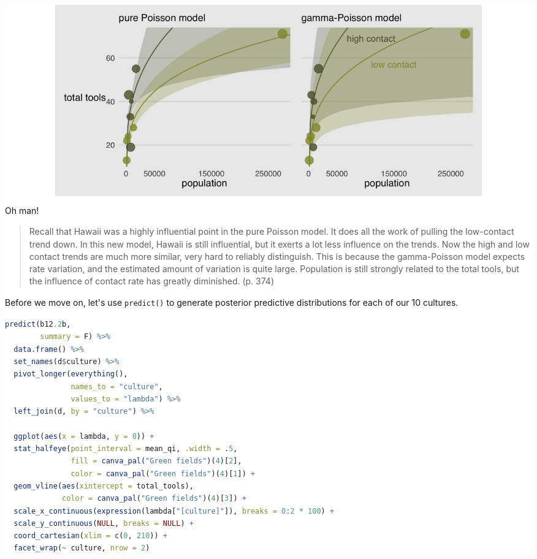 <img src="12_files/figure-html/unnamed-chunk-33-1.png" width="696" style="display: block; margin: auto;" />

Oh man!

> Recall that Hawaii was a highly influential point in the pure Poisson model. It does all the work of pulling the low-contact trend down. In this new model, Hawaii is still influential, but it exerts a lot less influence on the trends. Now the high and low contact trends are much more similar, very hard to reliably distinguish. This is because the gamma-Poisson model expects rate variation, and the estimated amount of variation is quite large. Population is still strongly related to the total tools, but the influence of contact rate has greatly diminished. (p. 374)

Before we move on, let's use `predict()` to generate posterior predictive distributions for each of our 10 cultures.


```r
predict(b12.2b,
        summary = F) %>% 
  data.frame() %>% 
  set_names(d$culture) %>% 
  pivot_longer(everything(),
               names_to = "culture",
               values_to = "lambda") %>% 
  left_join(d, by = "culture") %>% 
  
  ggplot(aes(x = lambda, y = 0)) +
  stat_halfeye(point_interval = mean_qi, .width = .5,
               fill = canva_pal("Green fields")(4)[2],
               color = canva_pal("Green fields")(4)[1]) +
  geom_vline(aes(xintercept = total_tools),
             color = canva_pal("Green fields")(4)[3]) +
  scale_x_continuous(expression(lambda["[culture]"]), breaks = 0:2 * 100) +
  scale_y_continuous(NULL, breaks = NULL) +
  coord_cartesian(xlim = c(0, 210)) +
  facet_wrap(~ culture, nrow = 2)
```
